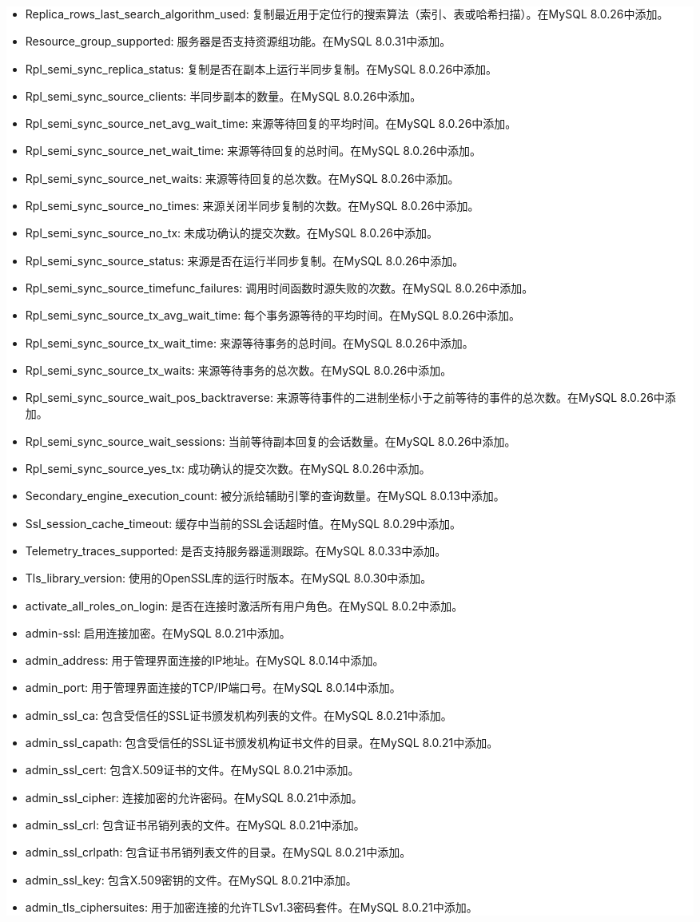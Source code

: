 
- Replica_rows_last_search_algorithm_used: 复制最近用于定位行的搜索算法（索引、表或哈希扫描）。在MySQL 8.0.26中添加。

- Resource_group_supported: 服务器是否支持资源组功能。在MySQL 8.0.31中添加。

- Rpl_semi_sync_replica_status: 复制是否在副本上运行半同步复制。在MySQL 8.0.26中添加。

- Rpl_semi_sync_source_clients: 半同步副本的数量。在MySQL 8.0.26中添加。

- Rpl_semi_sync_source_net_avg_wait_time: 来源等待回复的平均时间。在MySQL 8.0.26中添加。

- Rpl_semi_sync_source_net_wait_time: 来源等待回复的总时间。在MySQL 8.0.26中添加。

- Rpl_semi_sync_source_net_waits: 来源等待回复的总次数。在MySQL 8.0.26中添加。

- Rpl_semi_sync_source_no_times: 来源关闭半同步复制的次数。在MySQL 8.0.26中添加。

- Rpl_semi_sync_source_no_tx: 未成功确认的提交次数。在MySQL 8.0.26中添加。

- Rpl_semi_sync_source_status: 来源是否在运行半同步复制。在MySQL 8.0.26中添加。

- Rpl_semi_sync_source_timefunc_failures: 调用时间函数时源失败的次数。在MySQL 8.0.26中添加。

- Rpl_semi_sync_source_tx_avg_wait_time: 每个事务源等待的平均时间。在MySQL 8.0.26中添加。

- Rpl_semi_sync_source_tx_wait_time: 来源等待事务的总时间。在MySQL 8.0.26中添加。

- Rpl_semi_sync_source_tx_waits: 来源等待事务的总次数。在MySQL 8.0.26中添加。

- Rpl_semi_sync_source_wait_pos_backtraverse: 来源等待事件的二进制坐标小于之前等待的事件的总次数。在MySQL 8.0.26中添加。

- Rpl_semi_sync_source_wait_sessions: 当前等待副本回复的会话数量。在MySQL 8.0.26中添加。

- Rpl_semi_sync_source_yes_tx: 成功确认的提交次数。在MySQL 8.0.26中添加。

- Secondary_engine_execution_count: 被分派给辅助引擎的查询数量。在MySQL 8.0.13中添加。

- Ssl_session_cache_timeout: 缓存中当前的SSL会话超时值。在MySQL 8.0.29中添加。

- Telemetry_traces_supported: 是否支持服务器遥测跟踪。在MySQL 8.0.33中添加。

- Tls_library_version: 使用的OpenSSL库的运行时版本。在MySQL 8.0.30中添加。

- activate_all_roles_on_login: 是否在连接时激活所有用户角色。在MySQL 8.0.2中添加。

- admin-ssl: 启用连接加密。在MySQL 8.0.21中添加。

- admin_address: 用于管理界面连接的IP地址。在MySQL 8.0.14中添加。

- admin_port: 用于管理界面连接的TCP/IP端口号。在MySQL 8.0.14中添加。

- admin_ssl_ca: 包含受信任的SSL证书颁发机构列表的文件。在MySQL 8.0.21中添加。

- admin_ssl_capath: 包含受信任的SSL证书颁发机构证书文件的目录。在MySQL 8.0.21中添加。

- admin_ssl_cert: 包含X.509证书的文件。在MySQL 8.0.21中添加。

- admin_ssl_cipher: 连接加密的允许密码。在MySQL 8.0.21中添加。

- admin_ssl_crl: 包含证书吊销列表的文件。在MySQL 8.0.21中添加。

- admin_ssl_crlpath: 包含证书吊销列表文件的目录。在MySQL 8.0.21中添加。

- admin_ssl_key: 包含X.509密钥的文件。在MySQL 8.0.21中添加。

- admin_tls_ciphersuites: 用于加密连接的允许TLSv1.3密码套件。在MySQL 8.0.21中添加。
